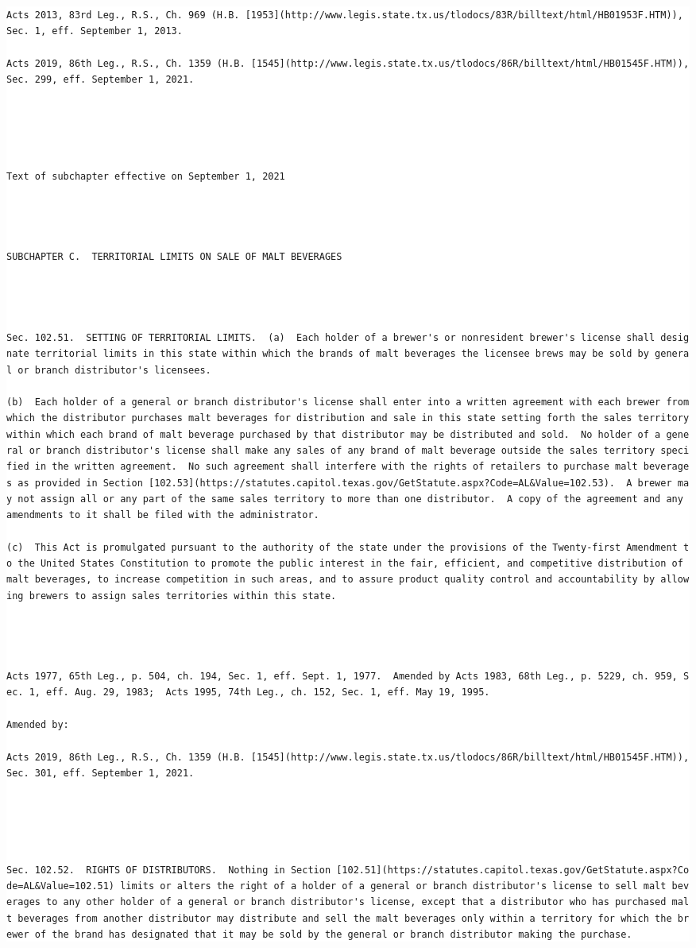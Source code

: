     Acts 2013, 83rd Leg., R.S., Ch. 969 (H.B. [1953](http://www.legis.state.tx.us/tlodocs/83R/billtext/html/HB01953F.HTM)), Sec. 1, eff. September 1, 2013.
    
    Acts 2019, 86th Leg., R.S., Ch. 1359 (H.B. [1545](http://www.legis.state.tx.us/tlodocs/86R/billtext/html/HB01545F.HTM)), Sec. 299, eff. September 1, 2021.
    
    
    
    
    
    Text of subchapter effective on September 1, 2021 
    
      
    
    
    SUBCHAPTER C.  TERRITORIAL LIMITS ON SALE OF MALT BEVERAGES
    
      
    
    
    Sec. 102.51.  SETTING OF TERRITORIAL LIMITS.  (a)  Each holder of a brewer's or nonresident brewer's license shall designate territorial limits in this state within which the brands of malt beverages the licensee brews may be sold by general or branch distributor's licensees.
    
    (b)  Each holder of a general or branch distributor's license shall enter into a written agreement with each brewer from which the distributor purchases malt beverages for distribution and sale in this state setting forth the sales territory within which each brand of malt beverage purchased by that distributor may be distributed and sold.  No holder of a general or branch distributor's license shall make any sales of any brand of malt beverage outside the sales territory specified in the written agreement.  No such agreement shall interfere with the rights of retailers to purchase malt beverages as provided in Section [102.53](https://statutes.capitol.texas.gov/GetStatute.aspx?Code=AL&Value=102.53).  A brewer may not assign all or any part of the same sales territory to more than one distributor.  A copy of the agreement and any amendments to it shall be filed with the administrator.
    
    (c)  This Act is promulgated pursuant to the authority of the state under the provisions of the Twenty-first Amendment to the United States Constitution to promote the public interest in the fair, efficient, and competitive distribution of malt beverages, to increase competition in such areas, and to assure product quality control and accountability by allowing brewers to assign sales territories within this state.
    
    
    
    
    Acts 1977, 65th Leg., p. 504, ch. 194, Sec. 1, eff. Sept. 1, 1977.  Amended by Acts 1983, 68th Leg., p. 5229, ch. 959, Sec. 1, eff. Aug. 29, 1983;  Acts 1995, 74th Leg., ch. 152, Sec. 1, eff. May 19, 1995.
    
    Amended by: 
    
    Acts 2019, 86th Leg., R.S., Ch. 1359 (H.B. [1545](http://www.legis.state.tx.us/tlodocs/86R/billtext/html/HB01545F.HTM)), Sec. 301, eff. September 1, 2021.
    
    
    
    
    
    Sec. 102.52.  RIGHTS OF DISTRIBUTORS.  Nothing in Section [102.51](https://statutes.capitol.texas.gov/GetStatute.aspx?Code=AL&Value=102.51) limits or alters the right of a holder of a general or branch distributor's license to sell malt beverages to any other holder of a general or branch distributor's license, except that a distributor who has purchased malt beverages from another distributor may distribute and sell the malt beverages only within a territory for which the brewer of the brand has designated that it may be sold by the general or branch distributor making the purchase.
    
    
